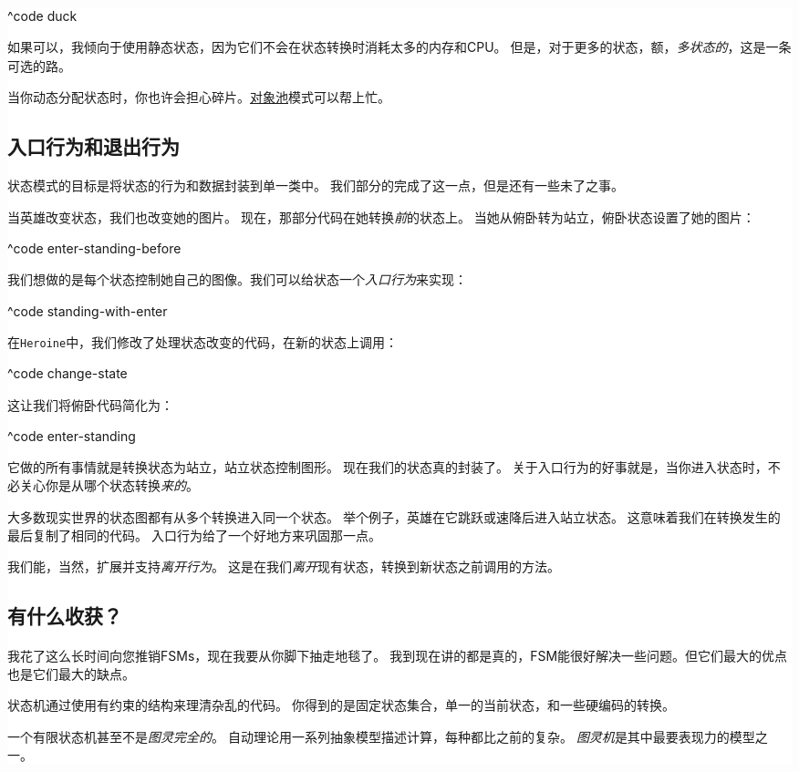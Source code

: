 ^code duck

如果可以，我倾向于使用静态状态，因为它们不会在状态转换时消耗太多的内存和CPU。
但是，对于更多的状态，额，*多状态的*，这是一条可选的路。

<aside name="fragment">

当你动态分配状态时，你也许会担心碎片。<a href="object-pool.html" class="pattern">对象池</a>模式可以帮上忙。

</aside>

## 入口行为和退出行为

状态模式的目标是将状态的行为和数据封装到单一类中。
我们部分的完成了这一点，但是还有一些未了之事。

当英雄改变状态，我们也改变她的图片。
现在，那部分代码在她转换*前*的状态上。
当她从俯卧转为站立，俯卧状态设置了她的图片：

^code enter-standing-before

我们想做的是每个状态控制她自己的图像。我们可以给状态一个*入口行为*来实现：

^code standing-with-enter

在`Heroine`中，我们修改了处理状态改变的代码，在新的状态上调用：

^code change-state

这让我们将俯卧代码简化为：

^code enter-standing

它做的所有事情就是转换状态为站立，站立状态控制图形。
现在我们的状态真的封装了。
关于入口行为的好事就是，当你进入状态时，不必关心你是从哪个状态转换*来的*。

大多数现实世界的状态图都有从多个转换进入同一个状态。
举个例子，英雄在它跳跃或速降后进入站立状态。
这意味着我们在转换发生的最后复制了相同的代码。
入口行为给了一个好地方来巩固那一点。

我们能，当然，扩展并支持*离开行为*。
这是在我们*离开*现有状态，转换到新状态之前调用的方法。

## 有什么收获？

我花了这么长时间向您推销FSMs，现在我要从你脚下抽走地毯了。
我到现在讲的都是真的，FSM能很好解决一些问题。但它们最大的优点也是它们最大的缺点。

状态机通过使用<span name="turing">有约束的</span>结构来理清杂乱的代码。
你得到的是固定状态集合，单一的当前状态，和一些硬编码的转换。

<aside name="turing">

一个有限状态机甚至不是*图灵完全的*。
自动理论用一系列抽象模型描述计算，每种都比之前的复杂。
*图灵机*是其中最要表现力的模型之一。
